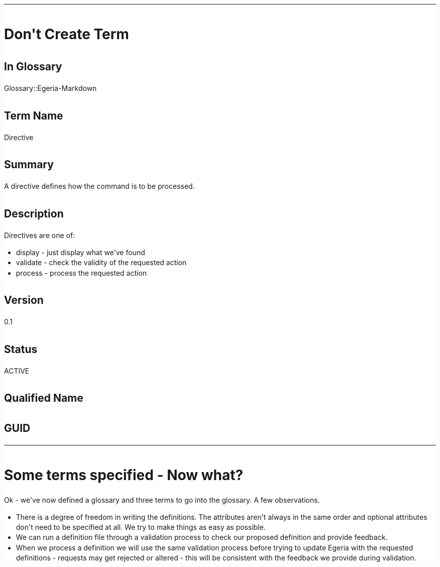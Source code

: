 
___

# Don't Create Term

## In Glossary

Glossary::Egeria-Markdown

## Term Name

Directive

## Summary

A directive defines how the command is to be processed.

## Description

Directives are one of:

* display - just display what we've found
* validate - check the validity of the requested action
* process - process the requested action


## Version

0.1

## Status

ACTIVE

## Qualified Name

## GUID

___

# Some terms specified - Now what?

Ok - we've now defined a glossary and three terms to go into the glossary. A few observations.

* There is a degree of freedom in writing the definitions. The attributes aren't always in the same
order and optional attributes don't need to be specified at all. We try to make things as easy as possible.
* We can run a definition file through a validation process to check our proposed definition and provide feedback.
* When we process a definition we will use the same validation process before trying to update Egeria
with the requested definitions - requests may get rejected or altered - this will be consistent with the feedback we
provide during validation.

